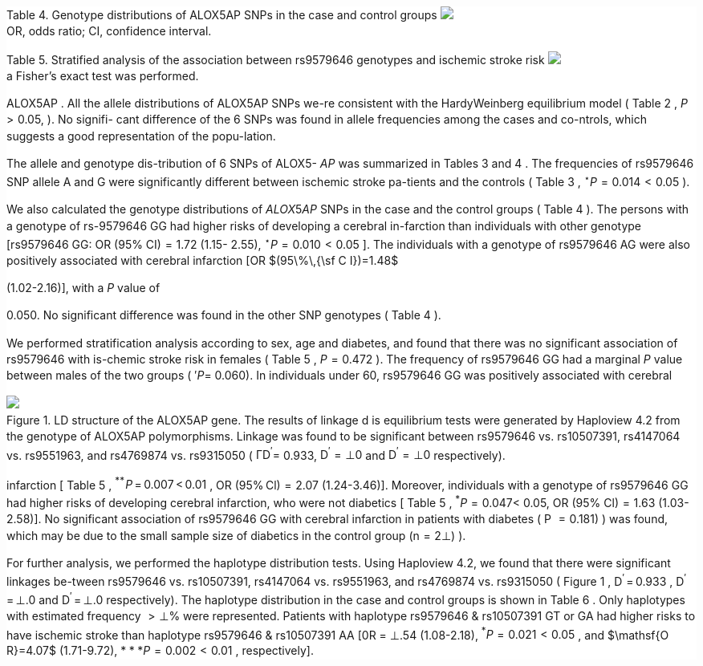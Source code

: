 Table 4.  Genotype distributions of  ALOX5AP  SNPs in the case and  control groups 
![](images/9e596973ff11e8338b0b2c0bca1154b92cbb8da2e212ada8d47a689ef8076bf2.jpg)  
OR, odds ratio; CI, confidence interval.  

Table 5.  Stratified analysis of the association between rs9579646  genotypes and ischemic stroke risk 
![](images/ce758d15dfd2912ed3a370e2d1b66b8164700de48465eef3de5642068aaa3c5d.jpg)  
a Fisher’s exact test was performed.  

ALOX5AP . All the allele distributions of  ALOX5AP  SNPs we-re consistent with the HardyWeinberg equilibrium model  ( Table 2 ,  $P>0.05,$  ). No signifi- cant difference of the 6 SNPs  was found in allele frequencies among the cases and co-ntrols, which suggests a good  representation of the popu-lation.  

The allele and genotype dis-tribution of 6 SNPs of  ALOX5-   $A P$   was summarized in  Tables  3  and  4 . The frequencies of  rs9579646 SNP allele A and  G were significantly different  between ischemic stroke pa-tients and the controls ( Table  3 ,   $^{\star}P=0.014<0.05$  ).  

We also calculated the genotype distributions of   $A L O X5A P$  SNPs in the case and the control groups ( Table 4 ). The persons with a genotype of rs-9579646 GG had higher risks  of developing a cerebral in-farction than individuals with  other genotype [rs9579646  GG: OR   $(95\%~{\mathsf{C}}{\mathsf{I}})=1.72$   (1.15- 2.55),   $^{\star}P=0.010<0.05$  ]. The  individuals with a genotype of  rs9579646 AG were also positively associated with cerebral  infarction [OR   $(95\%\,{\sf C I})=1.48$   

 (1.02-2.16)], with a  $P$  value of 

 0.050. No significant difference was found in the other  SNP genotypes ( Table 4 ).  

We performed stratification  analysis according to sex, age  and diabetes, and found that  there was no significant association of rs9579646 with is-chemic stroke risk in females  ( Table 5 ,   $P=0.472$  ). The frequency of rs9579646 GG had  a marginal    $P$  value between  males of the two groups (  $\prime P=$    0.060). In individuals under  60, rs9579646 GG was positively associated with cerebral  

![](images/709ca27d629ee8c7398f4b3fb13b2a108cd094d555feabec61537a8035438c0a.jpg)  
Figure 1.  LD structure of the  ALOX5AP  gene. The results of linkage d is equilibrium tests were generated  by Haploview 4.2 from the genotype of  ALOX5AP   polymorphisms. Linkage was found to be significant  between rs9579646 vs. rs10507391, rs4147064  vs. rs9551963, and rs4769874 vs. rs9315050 (  $\mathsf{\Gamma}\mathsf{D}^{\prime}=$  0.933,  $\mathsf{D}^{\prime}=\bot0$   and  $\mathsf{D}^{\prime}=\bot0$   respectively).  

infarction [ Table 5 ,   $^{**}\!P\,=\,0.007\,<\,0.01$  , OR   $(95\%\,\mathsf{C l})=2.07$   (1.24-3.46)]. Moreover, individuals with a genotype of rs9579646 GG had  higher risks of developing cerebral infarction,  who were not diabetics [ Table 5 ,   $^{*}P=0.047<$  0.05, OR   $(95\%~{\mathsf{C l}})=1.63$   (1.03-2.58)]. No significant association of rs9579646 GG with  cerebral infarction in patients with diabetes (  $\boldsymbol{\mathrm{{}P}}$   $=0.181)$  ) was found, which may be due to the  small sample size of diabetics in the control  group   $(\mathsf{n}=2\bot)$  ).  

For further analysis, we performed the haplotype distribution tests. Using Haploview 4.2, we  found that there were significant linkages be-tween rs9579646 vs. rs10507391, rs4147064  vs. rs9551963, and rs4769874 vs. rs9315050  ( Figure 1 ,   $\mathsf{D}^{\prime}\,=\,0.933$  ,   $\mathsf{D}^{\prime}\,=\,\bot.0$   and   $\mathsf{D}^{\prime}\,=\,\bot.0$  respectively). The haplotype distribution in the  case and control groups is shown in  Table 6 .  Only haplotypes with estimated frequency  $>\bot\%$  were represented. Patients with haplotype  rs9579646 & rs10507391 GT or GA had higher  risks to have ischemic stroke than haplotype  rs9579646 & rs10507391 AA   $[0\mathsf{R}\ =\ \bot.54$  (1.08-2.18),   $^{*}P=0.021<0.05$  , and   $\mathsf{O R}=4.07\$  (1.71-9.72),   $***P=0.002<0.01$  , respectively].  
